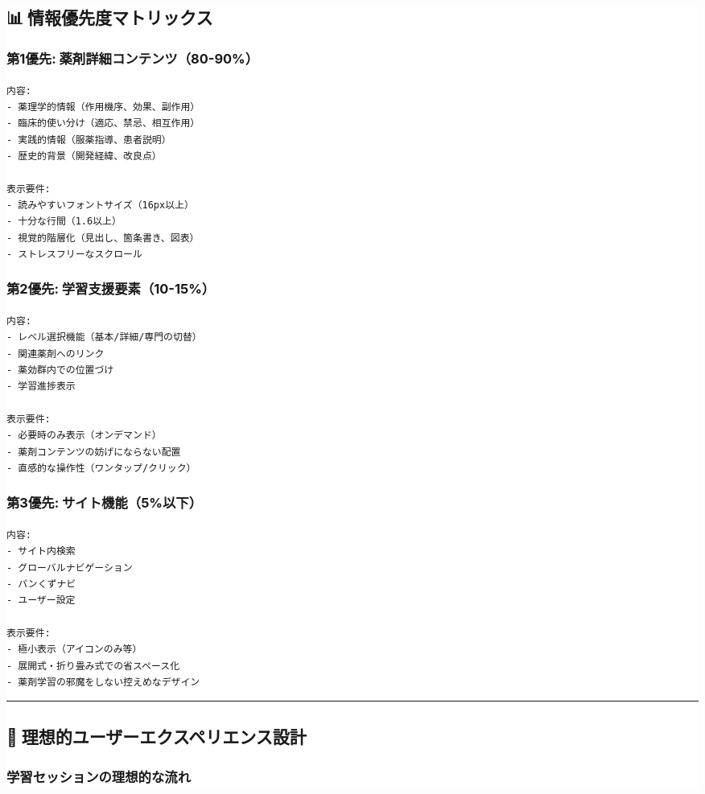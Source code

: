 
## 📊 **情報優先度マトリックス**

### **第1優先: 薬剤詳細コンテンツ（80-90%）**
```
内容:
- 薬理学的情報（作用機序、効果、副作用）
- 臨床的使い分け（適応、禁忌、相互作用）
- 実践的情報（服薬指導、患者説明）
- 歴史的背景（開発経緯、改良点）

表示要件:
- 読みやすいフォントサイズ（16px以上）
- 十分な行間（1.6以上）
- 視覚的階層化（見出し、箇条書き、図表）
- ストレスフリーなスクロール
```

### **第2優先: 学習支援要素（10-15%）**
```
内容:
- レベル選択機能（基本/詳細/専門の切替）
- 関連薬剤へのリンク
- 薬効群内での位置づけ
- 学習進捗表示

表示要件:
- 必要時のみ表示（オンデマンド）
- 薬剤コンテンツの妨げにならない配置
- 直感的な操作性（ワンタップ/クリック）
```

### **第3優先: サイト機能（5%以下）**
```
内容:
- サイト内検索
- グローバルナビゲーション
- パンくずナビ
- ユーザー設定

表示要件:
- 極小表示（アイコンのみ等）
- 展開式・折り畳み式での省スペース化
- 薬剤学習の邪魔をしない控えめなデザイン
```

---

## 🎨 **理想的ユーザーエクスペリエンス設計**

### **学習セッションの理想的な流れ**
